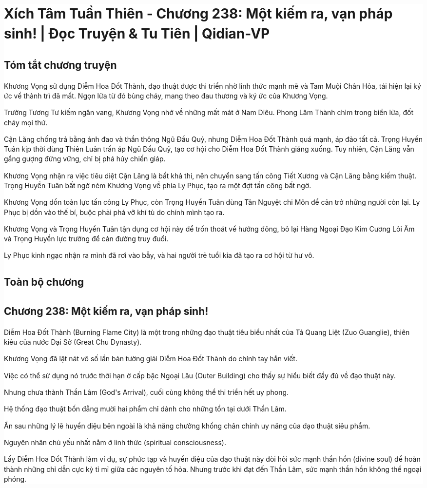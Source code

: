 # Xích Tâm Tuần Thiên - Chương 238: Một kiếm ra, vạn pháp sinh! | Đọc Truyện & Tu Tiên | Qidian-VP



## Tóm tắt chương truyện

Khương Vọng sử dụng Diễm Hoa Đốt Thành, đạo thuật được thi triển nhờ linh thức mạnh mẽ và Tam Muội Chân Hỏa, tái hiện lại ký ức về thành trì đã mất. Ngọn lửa từ đó bùng cháy, mang theo đau thương và ký ức của Khương Vọng.

Trường Tương Tư kiếm ngân vang, Khương Vọng nhớ về những mất mát ở Nam Diêu. Phong Lâm Thành chìm trong biển lửa, đốt cháy mọi thứ.

Cận Lăng chống trả bằng ánh đao và thần thông Ngũ Đầu Quỷ, nhưng Diễm Hoa Đốt Thành quá mạnh, áp đảo tất cả. Trọng Huyền Tuân kịp thời dùng Thiên Luân trấn áp Ngũ Đầu Quỷ, tạo cơ hội cho Diễm Hoa Đốt Thành giáng xuống. Tuy nhiên, Cận Lăng vẫn gắng gượng đứng vững, chỉ bị phá hủy chiến giáp.

Khương Vọng nhận ra việc tiêu diệt Cận Lăng là bất khả thi, nên chuyển sang tấn công Tiết Xương và Cận Lăng bằng kiếm thuật. Trọng Huyền Tuân bất ngờ ném Khương Vọng về phía Ly Phục, tạo ra một đợt tấn công bất ngờ.

Khương Vọng dồn toàn lực tấn công Ly Phục, còn Trọng Huyền Tuân dùng Tân Nguyệt chi Môn để cản trở những người còn lại. Ly Phục bị dồn vào thế bí, buộc phải phá vỡ khí tù do chính mình tạo ra.

Khương Vọng và Trọng Huyền Tuân tận dụng cơ hội này để trốn thoát về hướng đông, bỏ lại Hàng Ngoại Đạo Kim Cương Lôi Âm và Trọng Huyền lực trường để cản đường truy đuổi.

Ly Phục kinh ngạc nhận ra mình đã rơi vào bẫy, và hai người trẻ tuổi kia đã tạo ra cơ hội từ hư vô.


## Toàn bộ chương

## Chương 238: Một kiếm ra, vạn pháp sinh!

Diễm Hoa Đốt Thành (Burning Flame City) là một trong những đạo thuật tiêu biểu nhất của Tả Quang Liệt (Zuo Guanglie), thiên kiêu của nước Đại Sở (Great Chu Dynasty).

Khương Vọng đã lật nát vô số lần bản tường giải Diễm Hoa Đốt Thành do chính tay hắn viết.

Việc có thể sử dụng nó trước thời hạn ở cấp bậc Ngoại Lâu (Outer Building) cho thấy sự hiểu biết đầy đủ về đạo thuật này.

Nhưng chưa thành Thần Lâm (God's Arrival), cuối cùng không thể thi triển hết uy phong.

Hệ thống đạo thuật bốn đẳng mười hai phẩm chỉ dành cho những tồn tại dưới Thần Lâm.

Ẩn sau những lý lẽ huyền diệu bên ngoài là khả năng chưởng khống chân chính uy năng của đạo thuật siêu phẩm.

Nguyên nhân chủ yếu nhất nằm ở linh thức (spiritual consciousness).

Lấy Diễm Hoa Đốt Thành làm ví dụ, sự phức tạp và huyền diệu của đạo thuật này đòi hỏi sức mạnh thần hồn (divine soul) để hoàn thành những chỉ dẫn cực kỳ tỉ mỉ giữa các nguyên tố hỏa. Nhưng trước khi đạt đến Thần Lâm, sức mạnh thần hồn không thể ngoại phóng.
